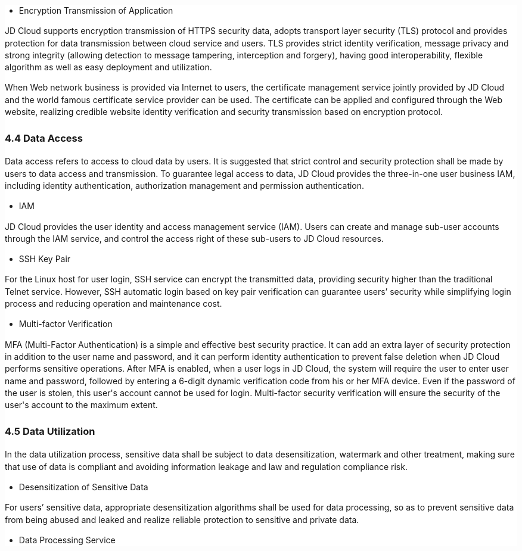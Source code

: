  - Encryption Transmission of Application
 
 JD Cloud supports encryption transmission of HTTPS security data, adopts transport layer security (TLS) protocol and provides protection for data transmission between cloud service and users. TLS provides strict identity verification, message privacy and strong integrity (allowing detection to message tampering, interception and forgery), having good interoperability, flexible algorithm as well as easy deployment and utilization.
 
 When Web network business is provided via Internet to users, the certificate management service jointly provided by JD Cloud and the world famous certificate service provider can be used. The certificate can be applied and configured through the Web website, realizing credible website identity verification and security transmission based on encryption protocol.
 
### 4.4 Data Access

Data access refers to access to cloud data by users. It is suggested that strict control and security protection shall be made by users to data access and transmission. To guarantee legal access to data, JD Cloud provides the three-in-one user business IAM, including identity authentication, authorization management and permission authentication.

 - IAM
 
JD Cloud provides the user identity and access management service (IAM). Users can create and manage sub-user accounts through the IAM service, and control the access right of these sub-users to JD Cloud resources.

 - SSH Key Pair
 
For the Linux host for user login, SSH service can encrypt the transmitted data, providing security higher than the traditional Telnet service. However, SSH automatic login based on key pair verification can guarantee users’ security while simplifying login process and reducing operation and maintenance cost.

 - Multi-factor Verification
 
MFA (Multi-Factor Authentication) is a simple and effective best security practice. It can add an extra layer of security protection in addition to the user name and password, and it can perform identity authentication to prevent false deletion when JD Cloud performs sensitive operations. After MFA is enabled, when a user logs in JD Cloud, the system will require the user to enter user name and password, followed by entering a 6-digit dynamic verification code from his or her MFA device. Even if the password of the user is stolen, this user's account cannot be used for login. Multi-factor security verification will ensure the security of the user's account to the maximum extent.

### 4.5 Data Utilization

In the data utilization process, sensitive data shall be subject to data desensitization, watermark and other treatment, making sure that use of data is compliant and avoiding information leakage and law and regulation compliance risk.

 - Desensitization of Sensitive Data
 
For users’ sensitive data, appropriate desensitization algorithms shall be used for data processing, so as to prevent sensitive data from being abused and leaked and realize reliable protection to sensitive and private data.

 - Data Processing Service
 